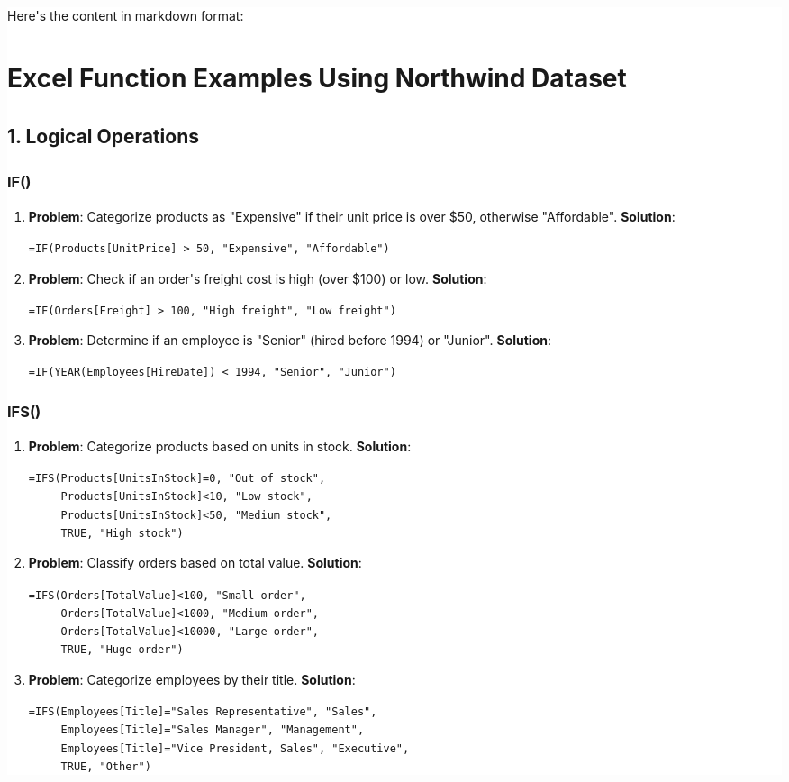 Here's the content in markdown format:

# Excel Function Examples Using Northwind Dataset

## 1. Logical Operations

### IF()

1. **Problem**: Categorize products as "Expensive" if their unit price is over $50, otherwise "Affordable".
   **Solution**: 
   ```excel
   =IF(Products[UnitPrice] > 50, "Expensive", "Affordable")
   ```

2. **Problem**: Check if an order's freight cost is high (over $100) or low.
   **Solution**: 
   ```excel
   =IF(Orders[Freight] > 100, "High freight", "Low freight")
   ```

3. **Problem**: Determine if an employee is "Senior" (hired before 1994) or "Junior".
   **Solution**: 
   ```excel
   =IF(YEAR(Employees[HireDate]) < 1994, "Senior", "Junior")
   ```

### IFS()

1. **Problem**: Categorize products based on units in stock.
   **Solution**: 
   ```excel
   =IFS(Products[UnitsInStock]=0, "Out of stock", 
        Products[UnitsInStock]<10, "Low stock", 
        Products[UnitsInStock]<50, "Medium stock", 
        TRUE, "High stock")
   ```

2. **Problem**: Classify orders based on total value.
   **Solution**: 
   ```excel
   =IFS(Orders[TotalValue]<100, "Small order", 
        Orders[TotalValue]<1000, "Medium order", 
        Orders[TotalValue]<10000, "Large order", 
        TRUE, "Huge order")
   ```

3. **Problem**: Categorize employees by their title.
   **Solution**: 
   ```excel
   =IFS(Employees[Title]="Sales Representative", "Sales", 
        Employees[Title]="Sales Manager", "Management", 
        Employees[Title]="Vice President, Sales", "Executive", 
        TRUE, "Other")
   ```
